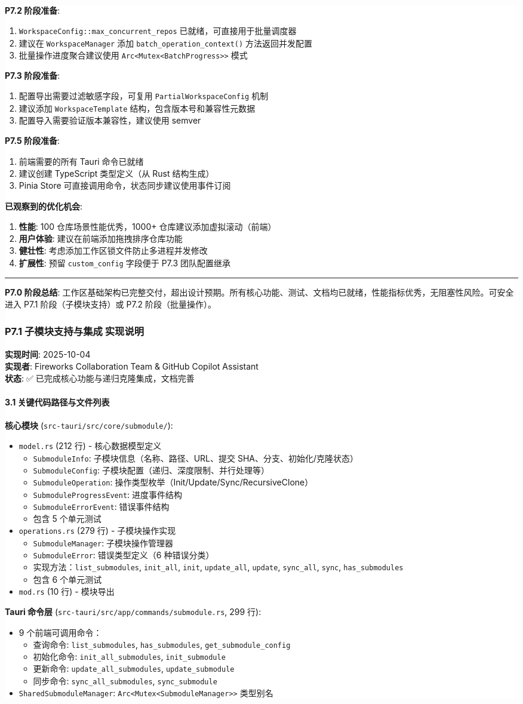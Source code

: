 **P7.2 阶段准备**:
1. `WorkspaceConfig::max_concurrent_repos` 已就绪，可直接用于批量调度器
2. 建议在 `WorkspaceManager` 添加 `batch_operation_context()` 方法返回并发配置
3. 批量操作进度聚合建议使用 `Arc<Mutex<BatchProgress>>` 模式

**P7.3 阶段准备**:
1. 配置导出需要过滤敏感字段，可复用 `PartialWorkspaceConfig` 机制
2. 建议添加 `WorkspaceTemplate` 结构，包含版本号和兼容性元数据
3. 配置导入需要验证版本兼容性，建议使用 semver

**P7.5 阶段准备**:
1. 前端需要的所有 Tauri 命令已就绪
2. 建议创建 TypeScript 类型定义（从 Rust 结构生成）
3. Pinia Store 可直接调用命令，状态同步建议使用事件订阅

**已观察到的优化机会**:
1. **性能**: 100 仓库场景性能优秀，1000+ 仓库建议添加虚拟滚动（前端）
2. **用户体验**: 建议在前端添加拖拽排序仓库功能
3. **健壮性**: 考虑添加工作区锁文件防止多进程并发修改
4. **扩展性**: 预留 `custom_config` 字段便于 P7.3 团队配置继承

---

**P7.0 阶段总结**: 工作区基础架构已完整交付，超出设计预期。所有核心功能、测试、文档均已就绪，性能指标优秀，无阻塞性风险。可安全进入 P7.1 阶段（子模块支持）或 P7.2 阶段（批量操作）。

### P7.1 子模块支持与集成 实现说明

**实现时间**: 2025-10-04  
**实现者**: Fireworks Collaboration Team & GitHub Copilot Assistant  
**状态**: ✅ 已完成核心功能与递归克隆集成，文档完善

#### 3.1 关键代码路径与文件列表

**核心模块** (`src-tauri/src/core/submodule/`):
- `model.rs` (212 行) - 核心数据模型定义
  - `SubmoduleInfo`: 子模块信息（名称、路径、URL、提交 SHA、分支、初始化/克隆状态）
  - `SubmoduleConfig`: 子模块配置（递归、深度限制、并行处理等）
  - `SubmoduleOperation`: 操作类型枚举（Init/Update/Sync/RecursiveClone）
  - `SubmoduleProgressEvent`: 进度事件结构
  - `SubmoduleErrorEvent`: 错误事件结构
  - 包含 5 个单元测试
- `operations.rs` (279 行) - 子模块操作实现
  - `SubmoduleManager`: 子模块操作管理器
  - `SubmoduleError`: 错误类型定义（6 种错误分类）
  - 实现方法：`list_submodules`, `init_all`, `init`, `update_all`, `update`, `sync_all`, `sync`, `has_submodules`
  - 包含 6 个单元测试
- `mod.rs` (10 行) - 模块导出

**Tauri 命令层** (`src-tauri/src/app/commands/submodule.rs`, 299 行):
- 9 个前端可调用命令：
  - 查询命令: `list_submodules`, `has_submodules`, `get_submodule_config`
  - 初始化命令: `init_all_submodules`, `init_submodule`
  - 更新命令: `update_all_submodules`, `update_submodule`
  - 同步命令: `sync_all_submodules`, `sync_submodule`
- `SharedSubmoduleManager`: `Arc<Mutex<SubmoduleManager>>` 类型别名
